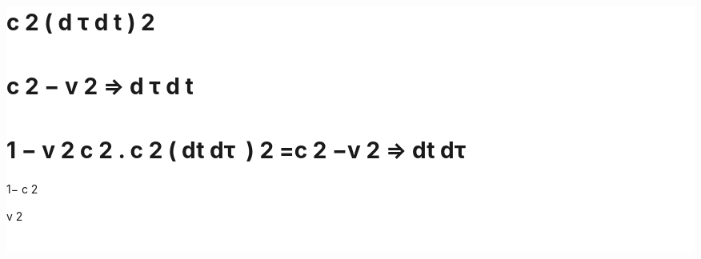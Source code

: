 c
2
(
d
τ
d
t
)
2
=
c
2
−
v
2 ⇒ d
τ
d
t
=
1
−
v
2
c
2
.
c
2
(
dt
dτ
​
)
2
=c
2
−v
2
⇒
dt
dτ
​
=
1−
c
2

v
2

​
